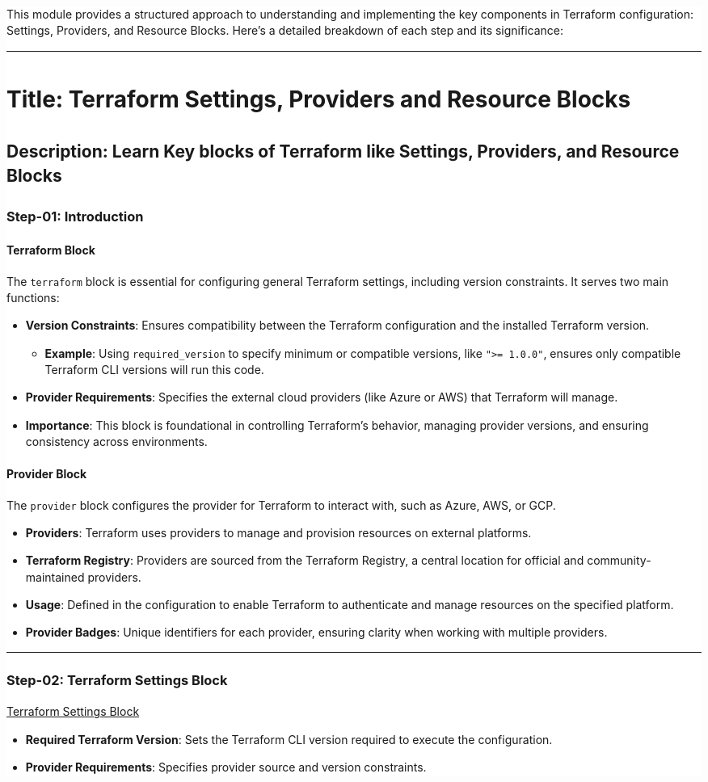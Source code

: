 This module provides a structured approach to understanding and implementing the key components in Terraform configuration: Settings, Providers, and Resource Blocks. Here’s a detailed breakdown of each step and its significance:

---

# Title: Terraform Settings, Providers and Resource Blocks 

Description: Learn Key blocks of Terraform like Settings, Providers, and Resource Blocks
---

### Step-01: Introduction

#### Terraform Block

The `terraform` block is essential for configuring general Terraform settings, including version constraints. It serves two main functions:

- **Version Constraints**: Ensures compatibility between the Terraform configuration and the installed Terraform version.
 
  - **Example**: Using `required_version` to specify minimum or compatible versions, like `">= 1.0.0"`, ensures only compatible Terraform CLI versions will run this code.
    
- **Provider Requirements**: Specifies the external cloud providers (like Azure or AWS) that Terraform will manage.

- **Importance**: This block is foundational in controlling Terraform’s behavior, managing provider versions, and ensuring consistency across environments.

#### Provider Block

The `provider` block configures the provider for Terraform to interact with, such as Azure, AWS, or GCP.

- **Providers**: Terraform uses providers to manage and provision resources on external platforms.

- **Terraform Registry**: Providers are sourced from the Terraform Registry, a central location for official and community-maintained providers.

- **Usage**: Defined in the configuration to enable Terraform to authenticate and manage resources on the specified platform.

- **Provider Badges**: Unique identifiers for each provider, ensuring clarity when working with multiple providers.

---

### Step-02: Terraform Settings Block

[Terraform Settings Block](https://www.terraform.io/docs/language/settings/index.html)
  
- **Required Terraform Version**: Sets the Terraform CLI version required to execute the configuration.

- **Provider Requirements**: Specifies provider source and version constraints.
